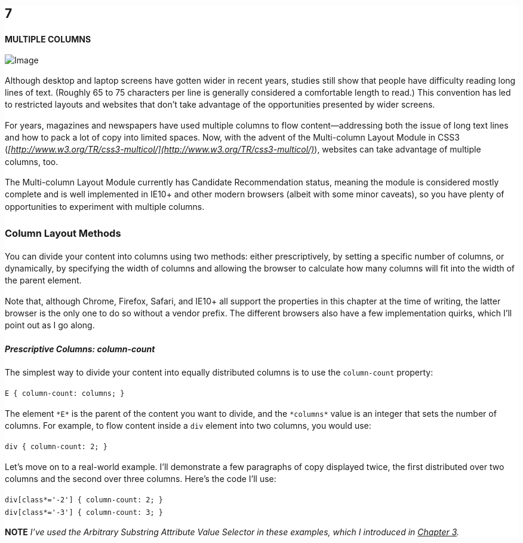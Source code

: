 ## **7**

**MULTIPLE COLUMNS**

![Image](graphics/common-01.jpg)

Although desktop and laptop screens have gotten wider in recent years, studies still show that people have difficulty reading long lines of text. (Roughly 65 to 75 characters per line is generally considered a comfortable length to read.) This convention has led to restricted layouts and websites that don’t take advantage of the opportunities presented by wider screens.

For years, magazines and newspapers have used multiple columns to flow content—addressing both the issue of long text lines and how to pack a lot of copy into limited spaces. Now, with the advent of the Multi-column Layout Module in CSS3 (*[http://www.w3.org/TR/css3-multicol/](http://www.w3.org/TR/css3-multicol/)*), websites can take advantage of multiple columns, too.

The Multi-column Layout Module currently has Candidate Recommendation status, meaning the module is considered mostly complete and is well implemented in IE10+ and other modern browsers (albeit with some minor caveats), so you have plenty of opportunities to experiment with multiple columns.

### **Column Layout Methods**

You can divide your content into columns using two methods: either prescriptively, by setting a specific number of columns, or dynamically, by specifying the width of columns and allowing the browser to calculate how many columns will fit into the width of the parent element.

Note that, although Chrome, Firefox, Safari, and IE10+ all support the properties in this chapter at the time of writing, the latter browser is the only one to do so without a vendor prefix. The different browsers also have a few implementation quirks, which I’ll point out as I go along.

#### ***Prescriptive Columns: column-count***

The simplest way to divide your content into equally distributed columns is to use the `column-count` property:

```
E { column-count: columns; }
```

The element `*E*` is the parent of the content you want to divide, and the `*columns*` value is an integer that sets the number of columns. For example, to flow content inside a `div` element into two columns, you would use:

```
div { column-count: 2; }
```

Let’s move on to a real-world example. I’ll demonstrate a few paragraphs of copy displayed twice, the first distributed over two columns and the second over three columns. Here’s the code I’ll use:

```
div[class*='-2'] { column-count: 2; }
div[class*='-3'] { column-count: 3; }
```

**NOTE**
*I’ve used the Arbitrary Substring Attribute Value Selector in these examples, which* *I introduced in [Chapter 3](ch03.html#ch03).*
